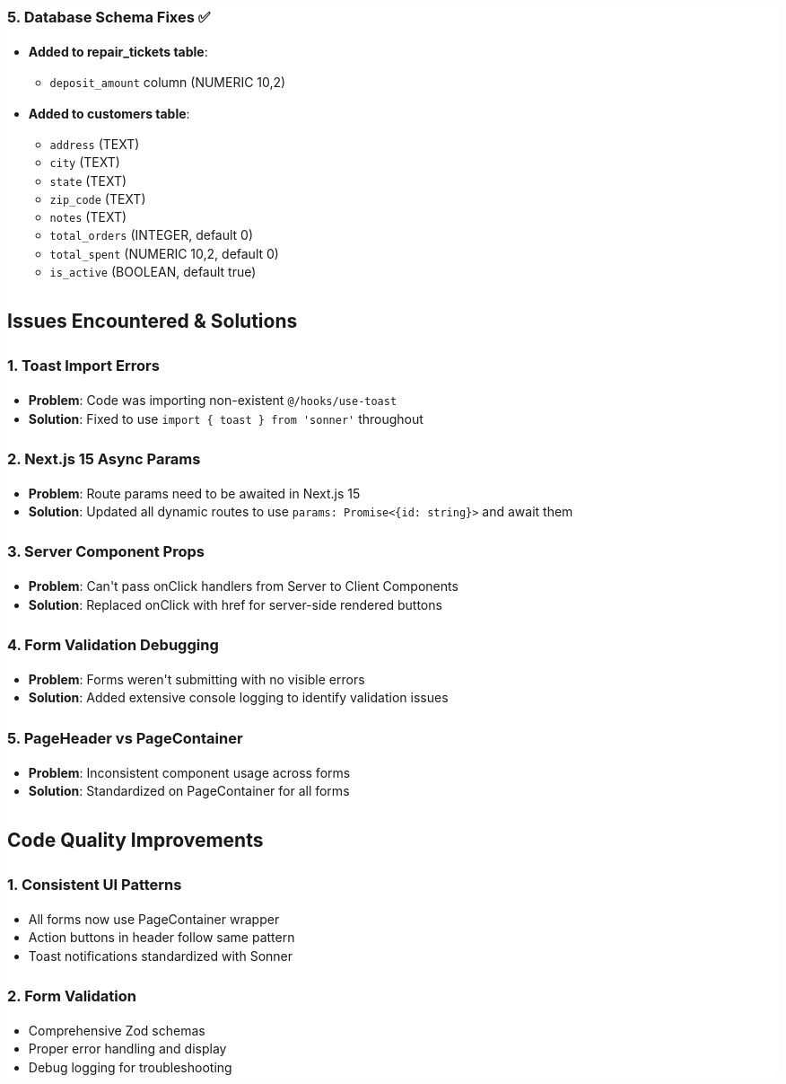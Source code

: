### 5. Database Schema Fixes ✅
- **Added to repair_tickets table**:
  - `deposit_amount` column (NUMERIC 10,2)
  
- **Added to customers table**:
  - `address` (TEXT)
  - `city` (TEXT)
  - `state` (TEXT)
  - `zip_code` (TEXT)
  - `notes` (TEXT)
  - `total_orders` (INTEGER, default 0)
  - `total_spent` (NUMERIC 10,2, default 0)
  - `is_active` (BOOLEAN, default true)

## Issues Encountered & Solutions

### 1. Toast Import Errors
- **Problem**: Code was importing non-existent `@/hooks/use-toast`
- **Solution**: Fixed to use `import { toast } from 'sonner'` throughout

### 2. Next.js 15 Async Params
- **Problem**: Route params need to be awaited in Next.js 15
- **Solution**: Updated all dynamic routes to use `params: Promise<{id: string}>` and await them

### 3. Server Component Props
- **Problem**: Can't pass onClick handlers from Server to Client Components
- **Solution**: Replaced onClick with href for server-side rendered buttons

### 4. Form Validation Debugging
- **Problem**: Forms weren't submitting with no visible errors
- **Solution**: Added extensive console logging to identify validation issues

### 5. PageHeader vs PageContainer
- **Problem**: Inconsistent component usage across forms
- **Solution**: Standardized on PageContainer for all forms

## Code Quality Improvements

### 1. Consistent UI Patterns
- All forms now use PageContainer wrapper
- Action buttons in header follow same pattern
- Toast notifications standardized with Sonner

### 2. Form Validation
- Comprehensive Zod schemas
- Proper error handling and display
- Debug logging for troubleshooting
